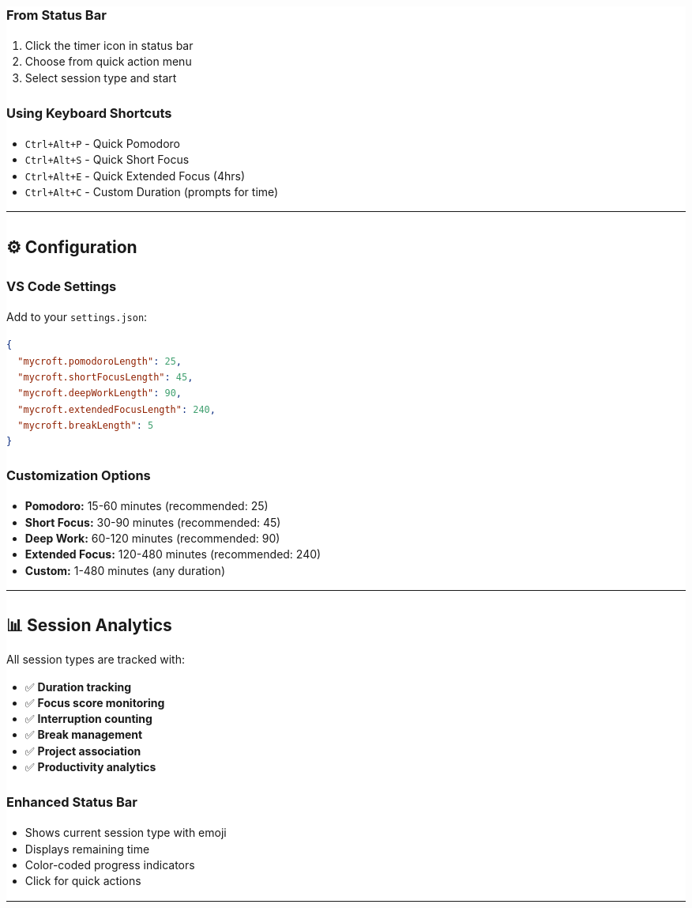 ### **From Status Bar**
1. Click the timer icon in status bar
2. Choose from quick action menu
3. Select session type and start

### **Using Keyboard Shortcuts**
- `Ctrl+Alt+P` - Quick Pomodoro
- `Ctrl+Alt+S` - Quick Short Focus
- `Ctrl+Alt+E` - Quick Extended Focus (4hrs)
- `Ctrl+Alt+C` - Custom Duration (prompts for time)

---

## ⚙️ **Configuration**

### **VS Code Settings**
Add to your `settings.json`:

```json
{
  "mycroft.pomodoroLength": 25,
  "mycroft.shortFocusLength": 45,
  "mycroft.deepWorkLength": 90,
  "mycroft.extendedFocusLength": 240,
  "mycroft.breakLength": 5
}
```

### **Customization Options**
- **Pomodoro:** 15-60 minutes (recommended: 25)
- **Short Focus:** 30-90 minutes (recommended: 45)
- **Deep Work:** 60-120 minutes (recommended: 90)
- **Extended Focus:** 120-480 minutes (recommended: 240)
- **Custom:** 1-480 minutes (any duration)

---

## 📊 **Session Analytics**

All session types are tracked with:
- ✅ **Duration tracking**
- ✅ **Focus score monitoring**
- ✅ **Interruption counting**
- ✅ **Break management**
- ✅ **Project association**
- ✅ **Productivity analytics**

### **Enhanced Status Bar**
- Shows current session type with emoji
- Displays remaining time
- Color-coded progress indicators
- Click for quick actions

---